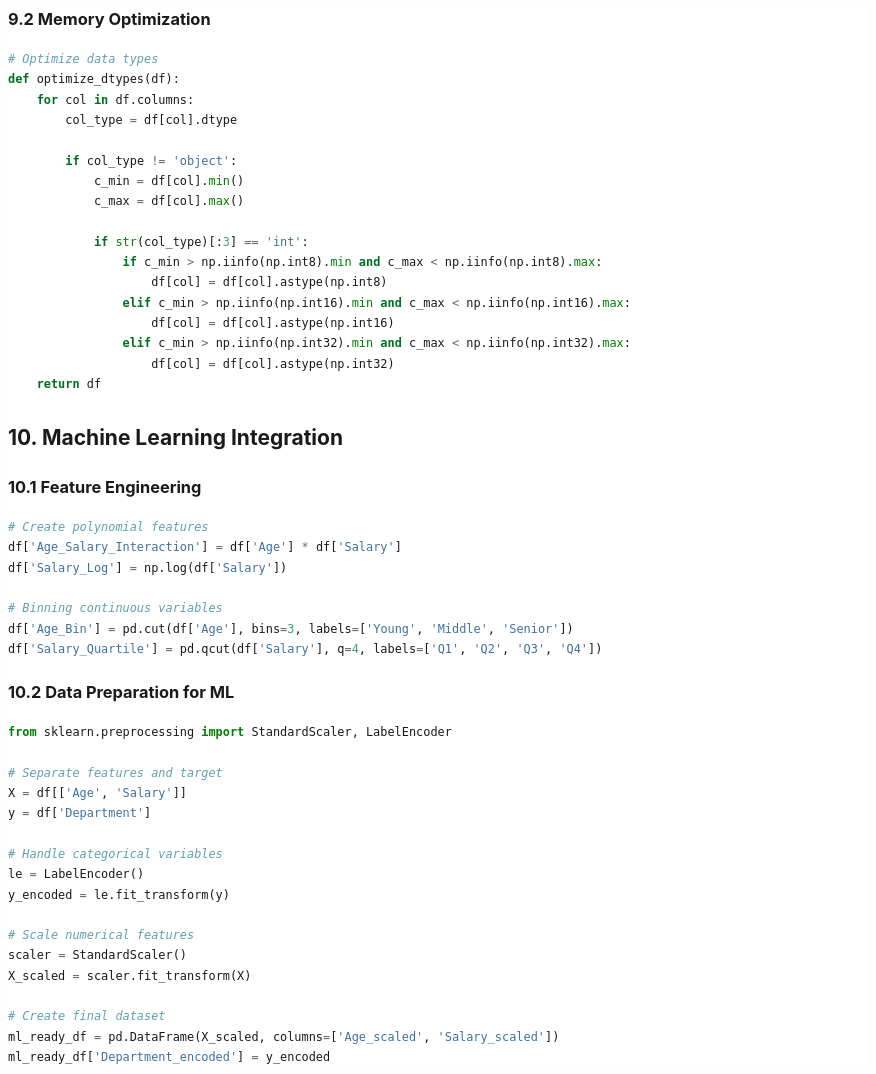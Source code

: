 ### 9.2 Memory Optimization
```python
# Optimize data types
def optimize_dtypes(df):
    for col in df.columns:
        col_type = df[col].dtype
        
        if col_type != 'object':
            c_min = df[col].min()
            c_max = df[col].max()
            
            if str(col_type)[:3] == 'int':
                if c_min > np.iinfo(np.int8).min and c_max < np.iinfo(np.int8).max:
                    df[col] = df[col].astype(np.int8)
                elif c_min > np.iinfo(np.int16).min and c_max < np.iinfo(np.int16).max:
                    df[col] = df[col].astype(np.int16)
                elif c_min > np.iinfo(np.int32).min and c_max < np.iinfo(np.int32).max:
                    df[col] = df[col].astype(np.int32)
    return df
```

## 10. Machine Learning Integration

### 10.1 Feature Engineering
```python
# Create polynomial features
df['Age_Salary_Interaction'] = df['Age'] * df['Salary']
df['Salary_Log'] = np.log(df['Salary'])

# Binning continuous variables
df['Age_Bin'] = pd.cut(df['Age'], bins=3, labels=['Young', 'Middle', 'Senior'])
df['Salary_Quartile'] = pd.qcut(df['Salary'], q=4, labels=['Q1', 'Q2', 'Q3', 'Q4'])
```

### 10.2 Data Preparation for ML
```python
from sklearn.preprocessing import StandardScaler, LabelEncoder

# Separate features and target
X = df[['Age', 'Salary']]
y = df['Department']

# Handle categorical variables
le = LabelEncoder()
y_encoded = le.fit_transform(y)

# Scale numerical features
scaler = StandardScaler()
X_scaled = scaler.fit_transform(X)

# Create final dataset
ml_ready_df = pd.DataFrame(X_scaled, columns=['Age_scaled', 'Salary_scaled'])
ml_ready_df['Department_encoded'] = y_encoded
```
